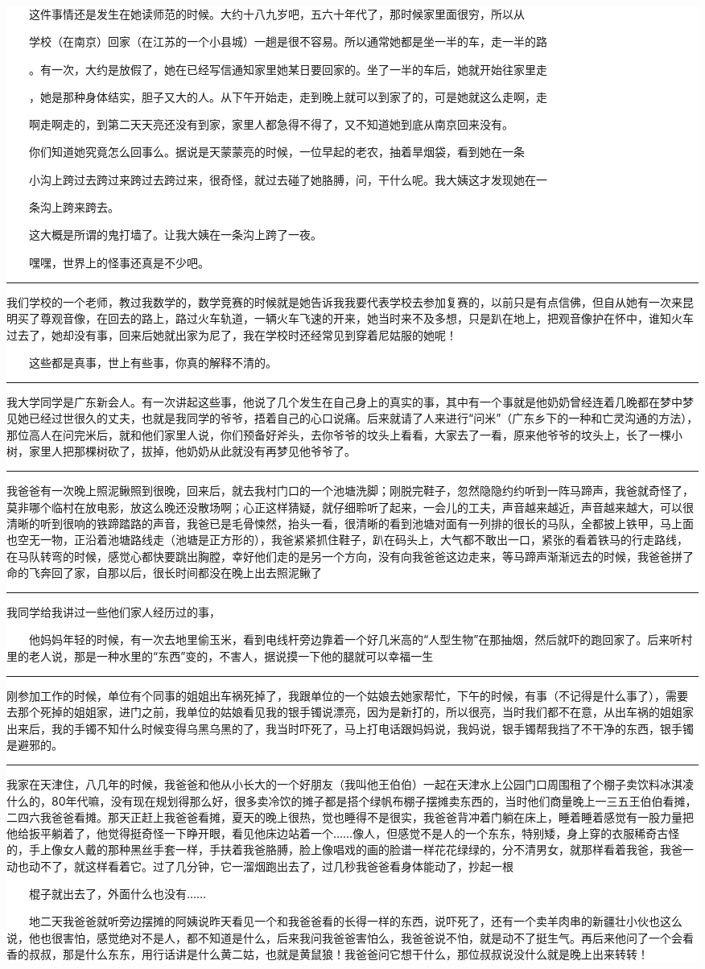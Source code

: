 　　这件事情还是发生在她读师范的时候。大约十八九岁吧，五六十年代了，那时候家里面很穷，所以从 

　　学校（在南京）回家（在江苏的一个小县城）一趟是很不容易。所以通常她都是坐一半的车，走一半的路 

　　。有一次，大约是放假了，她在已经写信通知家里她某日要回家的。坐了一半的车后，她就开始往家里走 

　　，她是那种身体结实，胆子又大的人。从下午开始走，走到晚上就可以到家了的，可是她就这么走啊，走 

　　啊走啊走的，到第二天天亮还没有到家，家里人都急得不得了，又不知道她到底从南京回来没有。 

　　你们知道她究竟怎么回事么。据说是天蒙蒙亮的时候，一位早起的老农，抽着旱烟袋，看到她在一条 

　　小沟上跨过去跨过来跨过去跨过来，很奇怪，就过去碰了她胳膊，问，干什么呢。我大姨这才发现她在一 

　　条沟上跨来跨去。 

　　这大概是所谓的鬼打墙了。让我大姨在一条沟上跨了一夜。 

　　嘿嘿，世界上的怪事还真是不少吧。

------------------------------------

我们学校的一个老师，教过我数学的，数学竞赛的时候就是她告诉我我要代表学校去参加复赛的，以前只是有点信佛，但自从她有一次来昆明买了尊观音像，在回去的路上，路过火车轨道，一辆火车飞速的开来，她当时来不及多想，只是趴在地上，把观音像护在怀中，谁知火车过去了，她却没有事，回来后她就出家为尼了，我在学校时还经常见到穿着尼姑服的她呢！ 

　　这些都是真事，世上有些事，你真的解释不清的。

----------------------------

我大学同学是广东新会人。有一次讲起这些事，他说了几个发生在自己身上的真实的事，其中有一个事就是他奶奶曾经连着几晚都在梦中梦见她已经过世很久的丈夫，也就是我同学的爷爷，捂着自己的心口说痛。后来就请了人来进行“问米”（广东乡下的一种和亡灵沟通的方法），那位高人在问完米后，就和他们家里人说，你们预备好斧头，去你爷爷的坟头上看看，大家去了一看，原来他爷爷的坟头上，长了一棵小树，家里人把那棵树砍了，拔掉，他奶奶从此就没有再梦见他爷爷了。

--------------------------------

我爸爸有一次晚上照泥鳅照到很晚，回来后，就去我村门口的一个池塘洗脚；刚脱完鞋子，忽然隐隐约约听到一阵马蹄声，我爸就奇怪了，莫非哪个临村在放电影，放这么晚还没散场啊；心正这样猜疑，就仔细聆听了起来，一会儿的工夫，声音越来越近，声音越来越大，可以很清晰的听到很响的铁蹄踏路的声音，我爸已是毛骨悚然，抬头一看，很清晰的看到池塘对面有一列排的很长的马队，全都披上铁甲，马上面也空无一物，正沿着池塘路线走（池塘是正方形的），我爸紧紧抓住鞋子，趴在码头上，大气都不敢出一口，紧张的看着铁马的行走路线，在马队转弯的时候，感觉心都快要跳出胸膛，幸好他们走的是另一个方向，没有向我爸爸这边走来，等马蹄声渐渐远去的时候，我爸爸拼了命的飞奔回了家，自那以后，很长时间都没在晚上出去照泥鳅了

------------------------------------

我同学给我讲过一些他们家人经历过的事， 

　　他妈妈年轻的时候，有一次去地里偷玉米，看到电线杆旁边靠着一个好几米高的“人型生物”在那抽烟，然后就吓的跑回家了。后来听村里的老人说，那是一种水里的“东西”变的，不害人，据说摸一下他的腿就可以幸福一生

------------------------------

刚参加工作的时候，单位有个同事的姐姐出车祸死掉了，我跟单位的一个姑娘去她家帮忙，下午的时候，有事（不记得是什么事了），需要去那个死掉的姐姐家，进门之前，我单位的姑娘看见我的银手镯说漂亮，因为是新打的，所以很亮，当时我们都不在意，从出车祸的姐姐家出来后，我的手镯不知什么时候变得乌黑乌黑的了，我当时吓死了，马上打电话跟妈妈说，我妈说，银手镯帮我挡了不干净的东西，银手镯是避邪的。 

--------------------------------

我家在天津住，八几年的时候，我爸爸和他从小长大的一个好朋友（我叫他王伯伯）一起在天津水上公园门口周围租了个棚子卖饮料冰淇凌什么的，80年代嘛，没有现在规划得那么好，很多卖冷饮的摊子都是搭个绿帆布棚子摆摊卖东西的，当时他们商量晚上一三五王伯伯看摊，二四六我爸爸看摊。那天正赶上我爸爸看摊，夏天的晚上很热，觉也睡得不是很实，我爸爸背冲着门躺在床上，睡着睡着感觉有一股力量把他给扳平躺着了，他觉得挺奇怪一下睁开眼，看见他床边站着一个……像人，但感觉不是人的一个东东，特别矮，身上穿的衣服稀奇古怪的，手上像女人戴的那种黑丝手套一样，手扶着我爸胳膊，脸上像唱戏的画的脸谱一样花花绿绿的，分不清男女，就那样看着我爸，我爸一动也动不了，就这样看着它。过了几分钟，它一溜烟跑出去了，过几秒我爸爸看身体能动了，抄起一根 

　　棍子就出去了，外面什么也没有…… 

　　地二天我爸爸就听旁边摆摊的阿姨说昨天看见一个和我爸爸看的长得一样的东西，说吓死了，还有一个卖羊肉串的新疆壮小伙也这么说，他也很害怕，感觉绝对不是人，都不知道是什么，后来我问我爸爸害怕么，我爸爸说不怕，就是动不了挺生气。再后来他问了一个会看香的叔叔，那是什么东东，用行话讲是什么黄二姑，也就是黄鼠狼！我爸爸问它想干什么，那位叔叔说没什么就是晚上出来转转！ 
